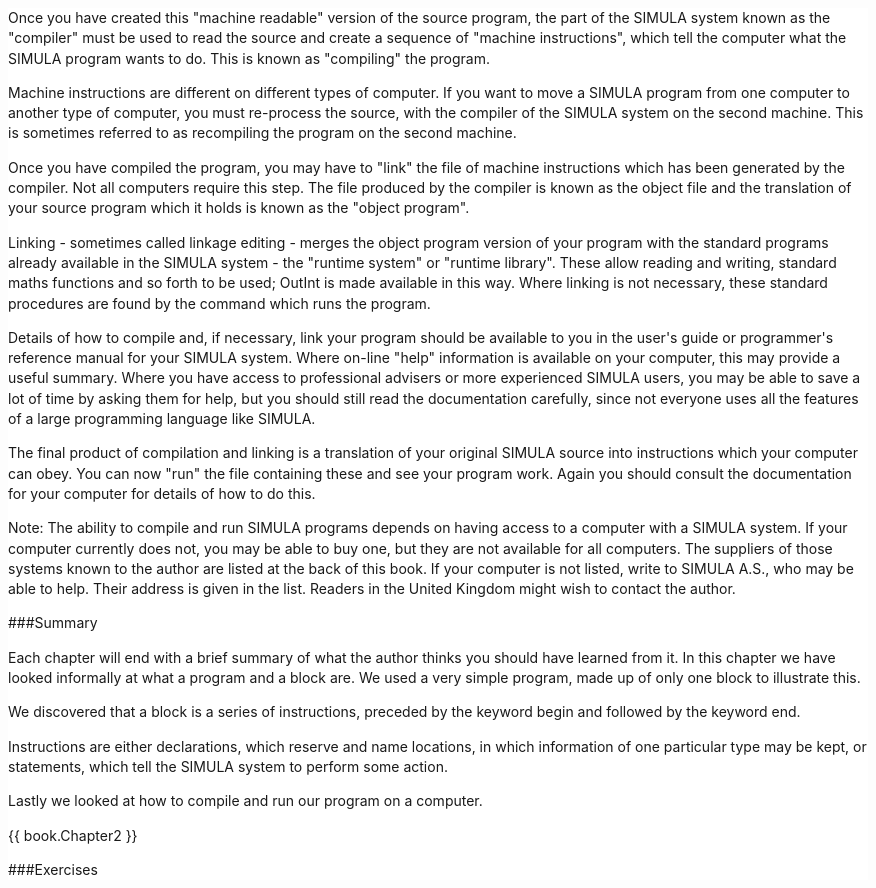 Once you have created this "machine readable" version of the source program, the part of the SIMULA system known as the "compiler" must be used to read the source and create a sequence of "machine instructions", which tell the computer what the SIMULA program wants to do. This is known as "compiling" the program.

Machine instructions are different on different types of computer. If you want to move a SIMULA program from one computer to another type of computer, you must re-process the source, with the compiler of the SIMULA system on the second machine. This is sometimes referred to as recompiling the program on the second machine.

Once you have compiled the program, you may have to "link" the file of machine instructions which has been generated by the compiler. Not all computers require this step. The file produced by the compiler is known as the object file and the translation of your source program which it holds is known as the "object program".

Linking - sometimes called linkage editing - merges the object program version of your program with the standard programs already available in the SIMULA system - the "runtime system" or "runtime library". These allow reading and writing, standard maths functions and so forth to be used; OutInt is made available in this way. Where linking is not necessary, these standard procedures are found by the command which runs the program.

Details of how to compile and, if necessary, link your program should be available to you in the user's guide or programmer's reference manual for your SIMULA system. Where on-line "help" information is available on your computer, this may provide a useful summary. Where you have access to professional advisers or more experienced SIMULA users, you may be able to save a lot of time by asking them for help, but you should still read the documentation carefully, since not everyone uses all the features of a large programming language like SIMULA.

The final product of compilation and linking is a translation of your original SIMULA source into instructions which your computer can obey. You can now "run" the file containing these and see your program work. Again you should consult the documentation for your computer for details of how to do this.

Note: The ability to compile and run SIMULA programs depends on having access to a computer with a SIMULA system. If your computer currently does not, you may be able to buy one, but they are not available for all computers. The suppliers of those systems known to the author are listed at the back of this book. If your computer is not listed, write to SIMULA A.S., who may be able to help. Their address is given in the list. Readers in the United Kingdom might wish to contact the author.

###Summary

Each chapter will end with a brief summary of what the author thinks you should have learned from it.
In this chapter we have looked informally at what a program and a block are. We used a very simple program, made up of only one block to illustrate this.

We discovered that a block is a series of instructions, preceded by the keyword begin and followed by the keyword end.

Instructions are either declarations, which reserve and name locations, in which information of one particular type may be kept, or statements, which tell the SIMULA system to perform some action.

Lastly we looked at how to compile and run our program on a computer.

{{ book.Chapter2 }}

###Exercises
